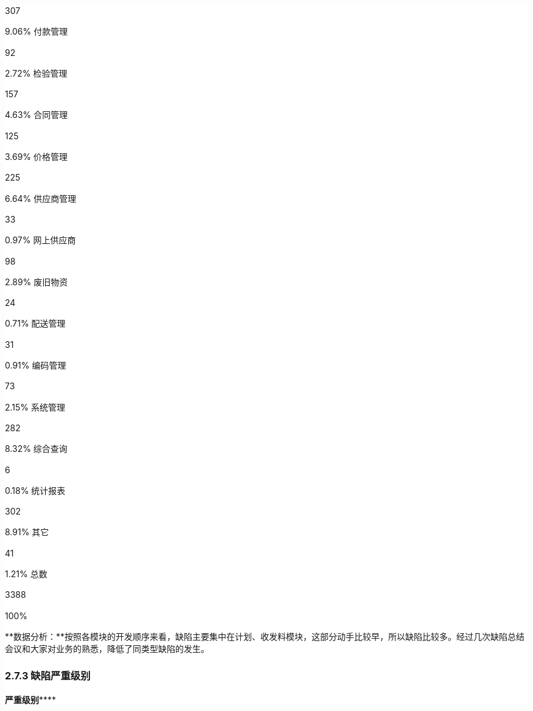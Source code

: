 307
 
9.06% 付款管理
 
92
 
2.72% 检验管理
 
157
 
4.63% 合同管理
 
125
 
3.69% 价格管理
 
225
 
6.64% 供应商管理
 
33
 
0.97% 网上供应商
 
98
 
2.89% 废旧物资
 
24
 
0.71% 配送管理
 
31
 
0.91% 编码管理
 
73
 
2.15% 系统管理
 
282
 
8.32% 综合查询
 
6
 
0.18% 统计报表
 
302
 
8.91% 其它
 
41
 
1.21% 总数
 
3388
 
100%

**数据分析：**按照各模块的开发顺序来看，缺陷主要集中在计划、收发料模块，这部分动手比较早，所以缺陷比较多。经过几次缺陷总结会议和大家对业务的熟悉，降低了同类型缺陷的发生。

### 2.7.3 缺陷严重级别

**严重级别******
 